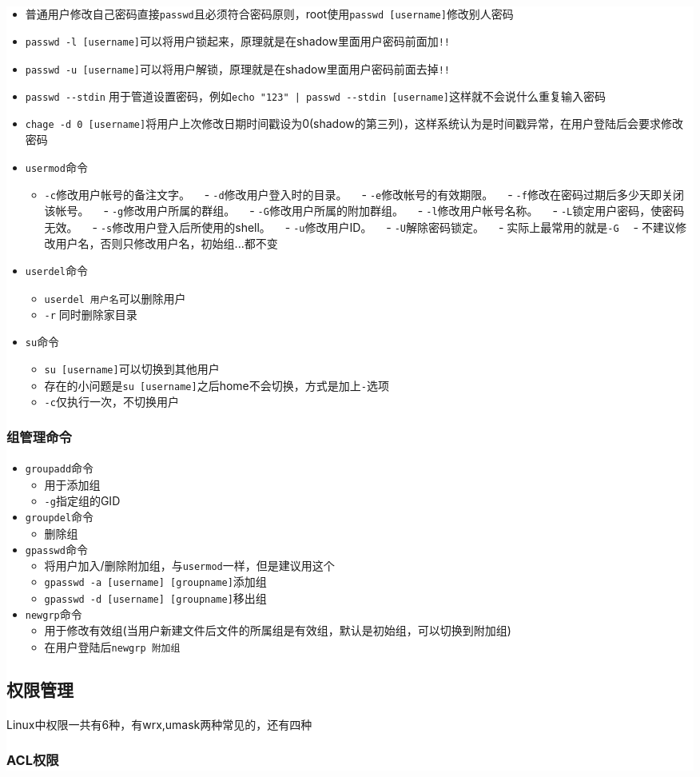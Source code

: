  - 普通用户修改自己密码直接`passwd`且必须符合密码原则，root使用`passwd [username]`修改别人密码
  - `passwd -l [username]`可以将用户锁起来，原理就是在shadow里面用户密码前面加`!!`

  - `passwd -u [username]`可以将用户解锁，原理就是在shadow里面用户密码前面去掉`!!`
  - `passwd --stdin` 用于管道设置密码，例如`echo "123" | passwd --stdin [username]`这样就不会说什么重复输入密码
  - `chage -d 0 [username]`将用户上次修改日期时间戳设为0(shadow的第三列)，这样系统认为是时间戳异常，在用户登陆后会要求修改密码

- `usermod`命令
  
  - `-c`修改用户帐号的备注文字。
  　- `-d`修改用户登入时的目录。
  　- `-e`修改帐号的有效期限。
  　- `-f`修改在密码过期后多少天即关闭该帐号。
  　- `-g`修改用户所属的群组。
  　- `-G`修改用户所属的附加群组。
  　- `-l`修改用户帐号名称。
  　- `-L`锁定用户密码，使密码无效。
  　- `-s`修改用户登入后所使用的shell。
  　- `-u`修改用户ID。
  　- `-U`解除密码锁定。
  　- 实际上最常用的就是`-G`
  　- 不建议修改用户名，否则只修改用户名，初始组...都不变
  
- `userdel`命令

  - `userdel 用户名`可以删除用户
  - `-r` 同时删除家目录

- `su`命令

  - `su [username]`可以切换到其他用户
  - 存在的小问题是`su [username]`之后home不会切换，方式是加上`-`选项
  - `-c`仅执行一次，不切换用户

### 组管理命令

- `groupadd`命令
  - 用于添加组
  - `-g`指定组的GID
- `groupdel`命令
  - 删除组
- `gpasswd`命令
  - 将用户加入/删除附加组，与`usermod`一样，但是建议用这个
  - `gpasswd -a [username] [groupname]`添加组 
  - `gpasswd -d [username] [groupname]`移出组
- `newgrp`命令
  - 用于修改有效组(当用户新建文件后文件的所属组是有效组，默认是初始组，可以切换到附加组)
  - 在用户登陆后`newgrp 附加组`

 ## 权限管理

Linux中权限一共有6种，有wrx,umask两种常见的，还有四种

### ACL权限
